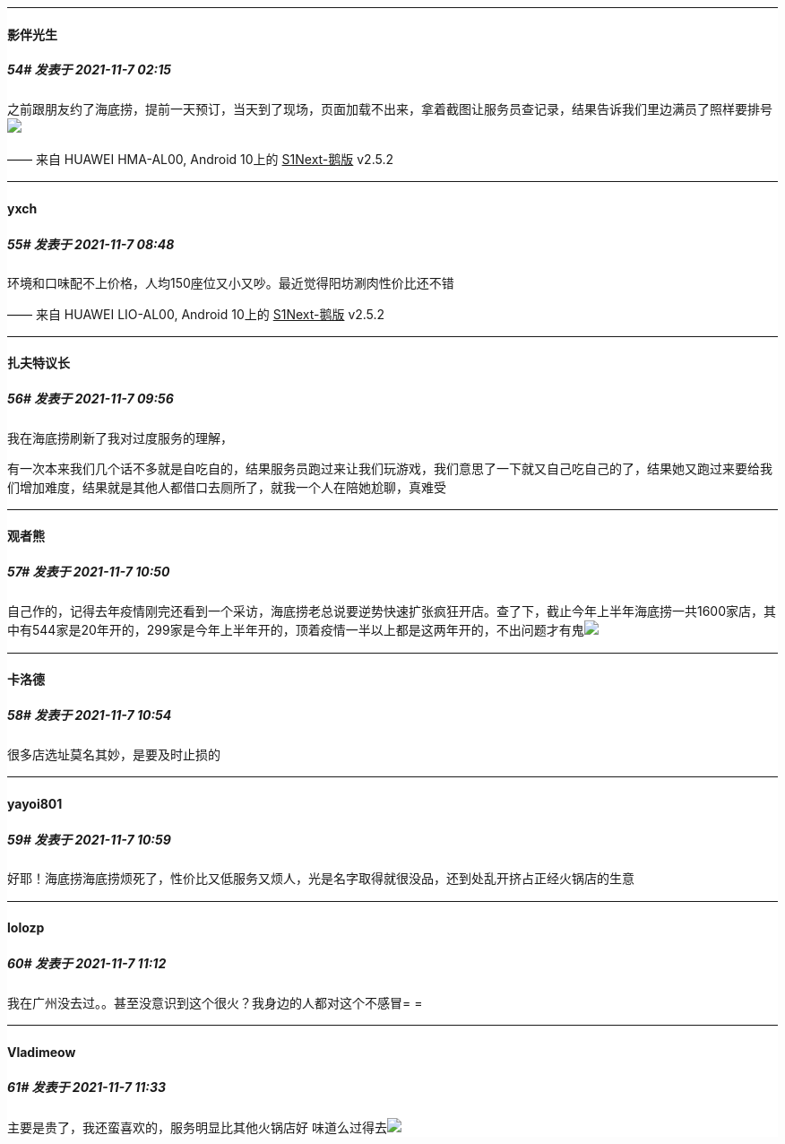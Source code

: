 *****

####  影伴光生  
##### 54#       发表于 2021-11-7 02:15

之前跟朋友约了海底捞，提前一天预订，当天到了现场，页面加载不出来，拿着截图让服务员查记录，结果告诉我们里边满员了照样要排号<img src="https://static.saraba1st.com/image/smiley/face2017/001.png" referrerpolicy="no-referrer">

—— 来自 HUAWEI HMA-AL00, Android 10上的 [S1Next-鹅版](https://github.com/ykrank/S1-Next/releases) v2.5.2

*****

####  yxch  
##### 55#       发表于 2021-11-7 08:48

环境和口味配不上价格，人均150座位又小又吵。最近觉得阳坊涮肉性价比还不错

—— 来自 HUAWEI LIO-AL00, Android 10上的 [S1Next-鹅版](https://github.com/ykrank/S1-Next/releases) v2.5.2

*****

####  扎夫特议长  
##### 56#       发表于 2021-11-7 09:56

我在海底捞刷新了我对过度服务的理解，

有一次本来我们几个话不多就是自吃自的，结果服务员跑过来让我们玩游戏，我们意思了一下就又自己吃自己的了，结果她又跑过来要给我们增加难度，结果就是其他人都借口去厕所了，就我一个人在陪她尬聊，真难受

*****

####  观者熊  
##### 57#       发表于 2021-11-7 10:50

自己作的，记得去年疫情刚完还看到一个采访，海底捞老总说要逆势快速扩张疯狂开店。查了下，截止今年上半年海底捞一共1600家店，其中有544家是20年开的，299家是今年上半年开的，顶着疫情一半以上都是这两年开的，不出问题才有鬼<img src="https://static.saraba1st.com/image/smiley/face2017/068.png" referrerpolicy="no-referrer">

*****

####  卡洛德  
##### 58#       发表于 2021-11-7 10:54

很多店选址莫名其妙，是要及时止损的

*****

####  yayoi801  
##### 59#       发表于 2021-11-7 10:59

好耶！海底捞海底捞烦死了，性价比又低服务又烦人，光是名字取得就很没品，还到处乱开挤占正经火锅店的生意

*****

####  lolozp  
##### 60#       发表于 2021-11-7 11:12

我在广州没去过。。甚至没意识到这个很火？我身边的人都对这个不感冒= =



*****

####  Vladimeow  
##### 61#       发表于 2021-11-7 11:33

主要是贵了，我还蛮喜欢的，服务明显比其他火锅店好 味道么过得去<img src="https://static.saraba1st.com/image/smiley/face2017/015.png" referrerpolicy="no-referrer">

